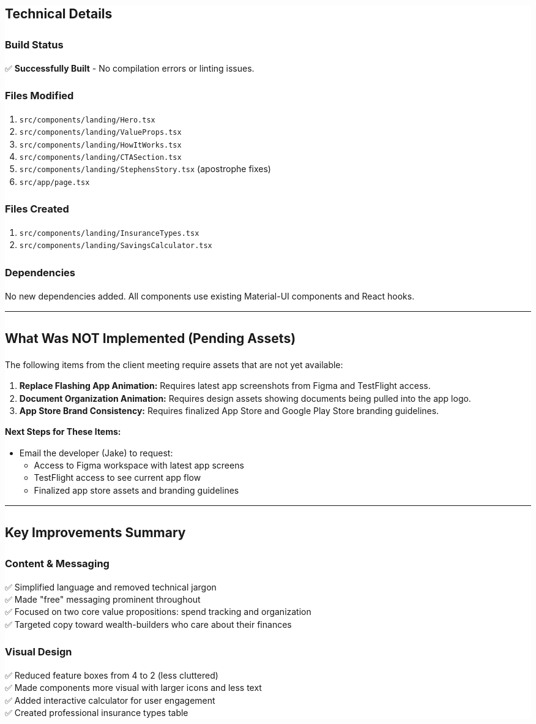 ## Technical Details

### Build Status
✅ **Successfully Built** - No compilation errors or linting issues.

### Files Modified
1. `src/components/landing/Hero.tsx`
2. `src/components/landing/ValueProps.tsx`
3. `src/components/landing/HowItWorks.tsx`
4. `src/components/landing/CTASection.tsx`
5. `src/components/landing/StephensStory.tsx` (apostrophe fixes)
6. `src/app/page.tsx`

### Files Created
1. `src/components/landing/InsuranceTypes.tsx`
2. `src/components/landing/SavingsCalculator.tsx`

### Dependencies
No new dependencies added. All components use existing Material-UI components and React hooks.

---

## What Was NOT Implemented (Pending Assets)

The following items from the client meeting require assets that are not yet available:

1. **Replace Flashing App Animation:** Requires latest app screenshots from Figma and TestFlight access.
2. **Document Organization Animation:** Requires design assets showing documents being pulled into the app logo.
3. **App Store Brand Consistency:** Requires finalized App Store and Google Play Store branding guidelines.

**Next Steps for These Items:**
- Email the developer (Jake) to request:
  - Access to Figma workspace with latest app screens
  - TestFlight access to see current app flow
  - Finalized app store assets and branding guidelines

---

## Key Improvements Summary

### Content & Messaging
✅ Simplified language and removed technical jargon  
✅ Made "free" messaging prominent throughout  
✅ Focused on two core value propositions: spend tracking and organization  
✅ Targeted copy toward wealth-builders who care about their finances  

### Visual Design
✅ Reduced feature boxes from 4 to 2 (less cluttered)  
✅ Made components more visual with larger icons and less text  
✅ Added interactive calculator for user engagement  
✅ Created professional insurance types table  
